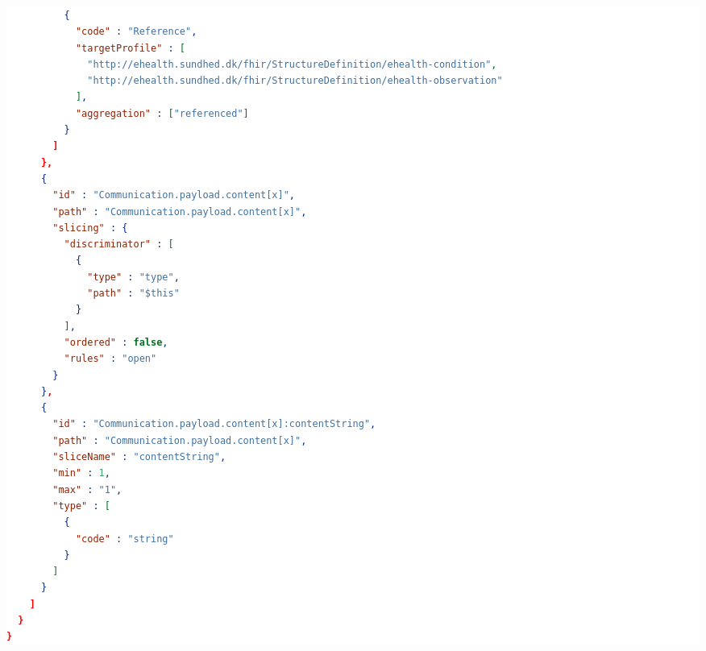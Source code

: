 ```json
          {
            "code" : "Reference",
            "targetProfile" : [
              "http://ehealth.sundhed.dk/fhir/StructureDefinition/ehealth-condition",
              "http://ehealth.sundhed.dk/fhir/StructureDefinition/ehealth-observation"
            ],
            "aggregation" : ["referenced"]
          }
        ]
      },
      {
        "id" : "Communication.payload.content[x]",
        "path" : "Communication.payload.content[x]",
        "slicing" : {
          "discriminator" : [
            {
              "type" : "type",
              "path" : "$this"
            }
          ],
          "ordered" : false,
          "rules" : "open"
        }
      },
      {
        "id" : "Communication.payload.content[x]:contentString",
        "path" : "Communication.payload.content[x]",
        "sliceName" : "contentString",
        "min" : 1,
        "max" : "1",
        "type" : [
          {
            "code" : "string"
          }
        ]
      }
    ]
  }
}

```
